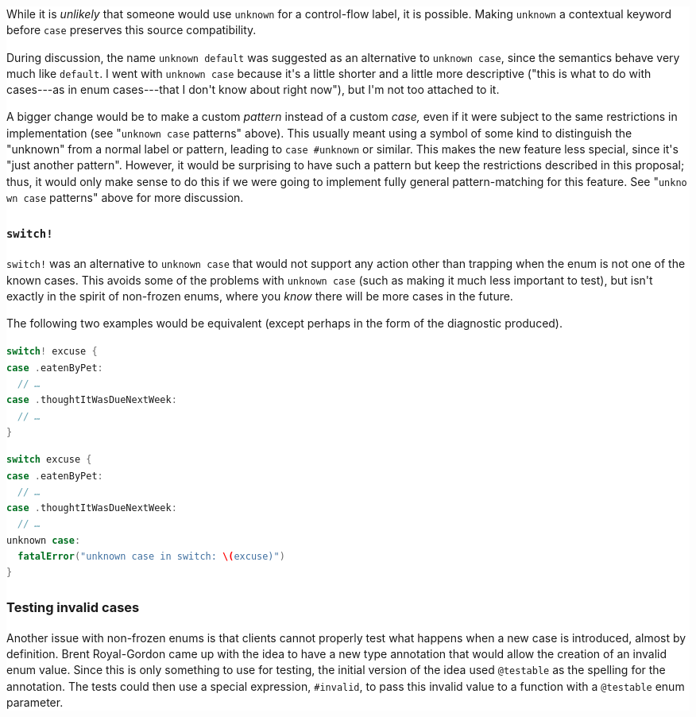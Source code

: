 While it is *unlikely* that someone would use `unknown` for a control-flow label, it is possible. Making `unknown` a contextual keyword before `case` preserves this source compatibility.

During discussion, the name `unknown default` was suggested as an alternative to `unknown case`, since the semantics behave very much like `default`. I went with `unknown case` because it's a little shorter and a little more descriptive ("this is what to do with cases---as in enum cases---that I don't know about right now"), but I'm not too attached to it.

A bigger change would be to make a custom *pattern* instead of a custom *case,* even if it were subject to the same restrictions in implementation (see "`unknown case` patterns" above). This usually meant using a symbol of some kind to distinguish the "unknown" from a normal label or pattern, leading to `case #unknown` or similar. This makes the new feature less special, since it's "just another pattern". However, it would be surprising to have such a pattern but keep the restrictions described in this proposal; thus, it would only make sense to do this if we were going to implement fully general pattern-matching for this feature. See "`unknown case` patterns" above for more discussion.


### `switch!`

`switch!` was an alternative to `unknown case` that would not support any action other than trapping when the enum is not one of the known cases. This avoids some of the problems with `unknown case` (such as making it much less important to test), but isn't exactly in the spirit of non-frozen enums, where you *know* there will be more cases in the future.

The following two examples would be equivalent (except perhaps in the form of the diagnostic produced).

```swift
switch! excuse {
case .eatenByPet:
  // …
case .thoughtItWasDueNextWeek:
  // …
}
```

```swift
switch excuse {
case .eatenByPet:
  // …
case .thoughtItWasDueNextWeek:
  // …
unknown case:
  fatalError("unknown case in switch: \(excuse)")
}
```


### Testing invalid cases

Another issue with non-frozen enums is that clients cannot properly test what happens when a new case is introduced, almost by definition. Brent Royal-Gordon came up with the idea to have a new type annotation that would allow the creation of an invalid enum value. Since this is only something to use for testing, the initial version of the idea used `@testable` as the spelling for the annotation. The tests could then use a special expression, `#invalid`, to pass this invalid value to a function with a `@testable` enum parameter.
